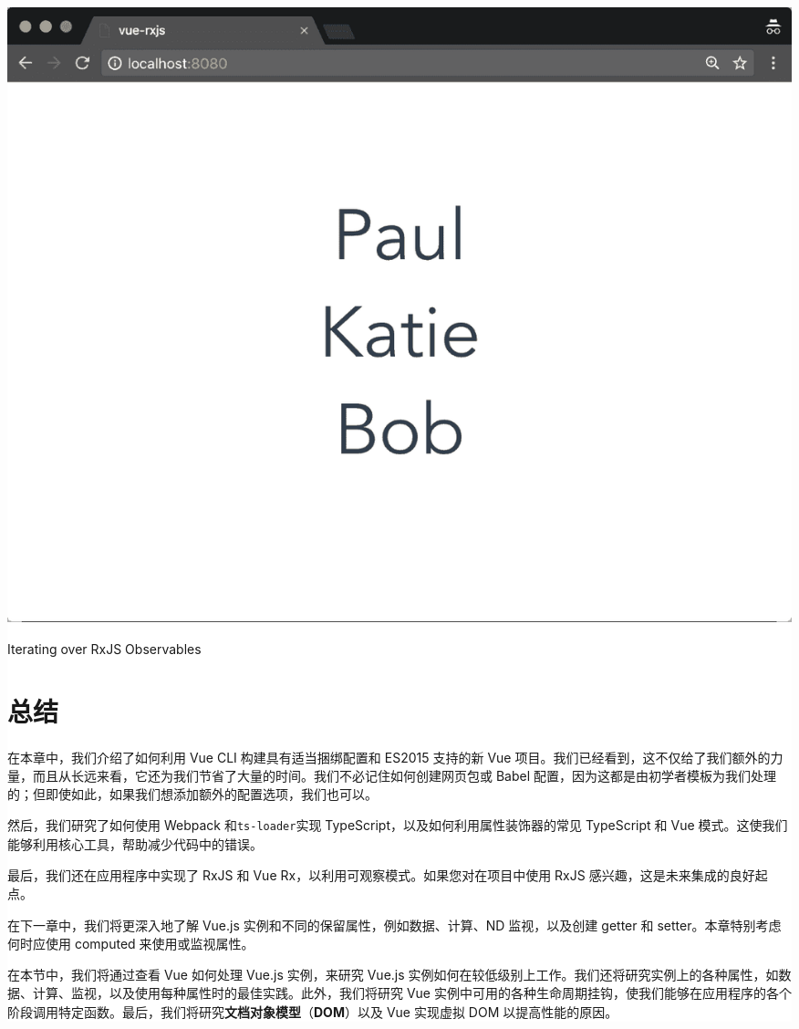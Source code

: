 ![](img/2230e189-f1b4-412e-9141-6a0dfc296b15.png)

Iterating over RxJS Observables

# 总结

在本章中，我们介绍了如何利用 Vue CLI 构建具有适当捆绑配置和 ES2015 支持的新 Vue 项目。我们已经看到，这不仅给了我们额外的力量，而且从长远来看，它还为我们节省了大量的时间。我们不必记住如何创建网页包或 Babel 配置，因为这都是由初学者模板为我们处理的；但即使如此，如果我们想添加额外的配置选项，我们也可以。

然后，我们研究了如何使用 Webpack 和`ts-loader`实现 TypeScript，以及如何利用属性装饰器的常见 TypeScript 和 Vue 模式。这使我们能够利用核心工具，帮助减少代码中的错误。

最后，我们还在应用程序中实现了 RxJS 和 Vue Rx，以利用可观察模式。如果您对在项目中使用 RxJS 感兴趣，这是未来集成的良好起点。

在下一章中，我们将更深入地了解 Vue.js 实例和不同的保留属性，例如数据、计算、ND 监视，以及创建 getter 和 setter。本章特别考虑何时应使用 computed 来使用或监视属性。

在本节中，我们将通过查看 Vue 如何处理 Vue.js 实例，来研究 Vue.js 实例如何在较低级别上工作。我们还将研究实例上的各种属性，如数据、计算、监视，以及使用每种属性时的最佳实践。此外，我们将研究 Vue 实例中可用的各种生命周期挂钩，使我们能够在应用程序的各个阶段调用特定函数。最后，我们将研究**文档对象模型**（**DOM**）以及 Vue 实现虚拟 DOM 以提高性能的原因。
